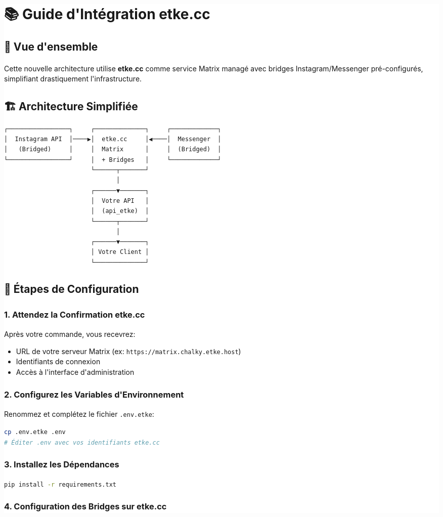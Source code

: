 # 📚 Guide d'Intégration etke.cc

## 🎯 Vue d'ensemble

Cette nouvelle architecture utilise **etke.cc** comme service Matrix managé avec bridges Instagram/Messenger pré-configurés, simplifiant drastiquement l'infrastructure.

## 🏗️ Architecture Simplifiée

```
┌─────────────────┐     ┌──────────────┐     ┌─────────────┐
│  Instagram API  │────▶│  etke.cc     │◀────│  Messenger  │
│   (Bridged)     │     │  Matrix      │     │  (Bridged)  │
└─────────────────┘     │  + Bridges   │     └─────────────┘
                        └──────┬───────┘
                               │
                        ┌──────▼───────┐
                        │  Votre API   │
                        │  (api_etke)  │
                        └──────┬───────┘
                               │
                        ┌──────▼───────┐
                        │ Votre Client │
                        └──────────────┘
```

## 🚀 Étapes de Configuration

### 1. Attendez la Confirmation etke.cc

Après votre commande, vous recevrez:
- URL de votre serveur Matrix (ex: `https://matrix.chalky.etke.host`)
- Identifiants de connexion
- Accès à l'interface d'administration

### 2. Configurez les Variables d'Environnement

Renommez et complétez le fichier `.env.etke`:

```bash
cp .env.etke .env
# Éditer .env avec vos identifiants etke.cc
```

### 3. Installez les Dépendances

```bash
pip install -r requirements.txt
```

### 4. Configuration des Bridges sur etke.cc
